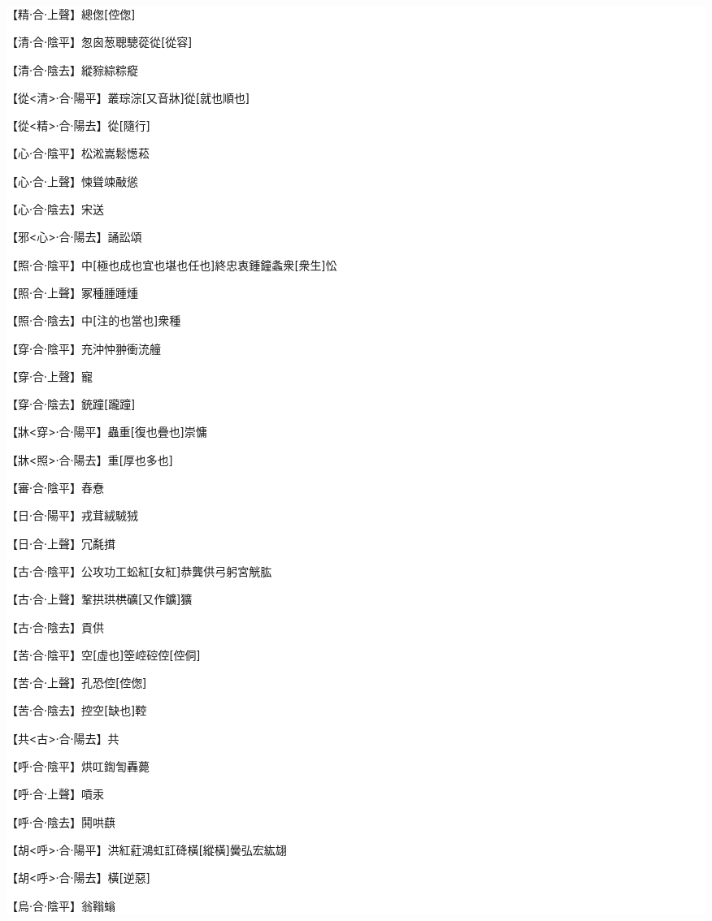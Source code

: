 【精·合·上聲】總偬[倥偬]

【清·合·陰平】怱囪葱聰驄蓯從[從容]

【清·合·陰去】縱䝋綜粽瘲

【從<清>·合·陽平】叢琮淙[又音牀]從[就也順也]

【從<精>·合·陽去】從[隨行]

【心·合·陰平】松淞嵩鬆憽菘

【心·合·上聲】悚聳竦㪌慫

【心·合·陰去】宋送

【邪<心>·合·陽去】誦訟頌

【照·合·陰平】中[極也成也宜也堪也任也]終忠衷鍾鐘螽衆[衆生]忪

【照·合·上聲】冢種腫踵煄

【照·合·陰去】中[注的也當也]衆種

【穿·合·陰平】充沖忡翀衝㳘艟

【穿·合·上聲】寵

【穿·合·陰去】銃蹱[躘蹱]

【牀<穿>·合·陽平】蟲重[復也疊也]崇慵

【牀<照>·合·陽去】重[厚也多也]

【審·合·陰平】舂憃

【日·合·陽平】戎茸絨駥狨

【日·合·上聲】冗氄搑

【古·合·陰平】公攻功工蚣紅[女紅]恭龔供弓躬宮觥肱

【古·合·上聲】鞏拱珙栱礦[又作鑛]獷

【古·合·陰去】貢供

【苦·合·陰平】空[虛也]箜崆硿倥[倥侗]

【苦·合·上聲】孔恐倥[倥偬]

【苦·合·陰去】控空[缺也]鞚

【共<古>·合·陽去】共

【呼·合·陰平】烘叿鍧訇轟薨

【呼·合·上聲】嗊汞

【呼·合·陰去】鬨哄蕻

【胡<呼>·合·陽平】洪紅葒鴻虹訌䂫橫[縱橫]黌弘宏紘翃

【胡<呼>·合·陽去】橫[逆惡]

【烏·合·陰平】翁䩺螉
